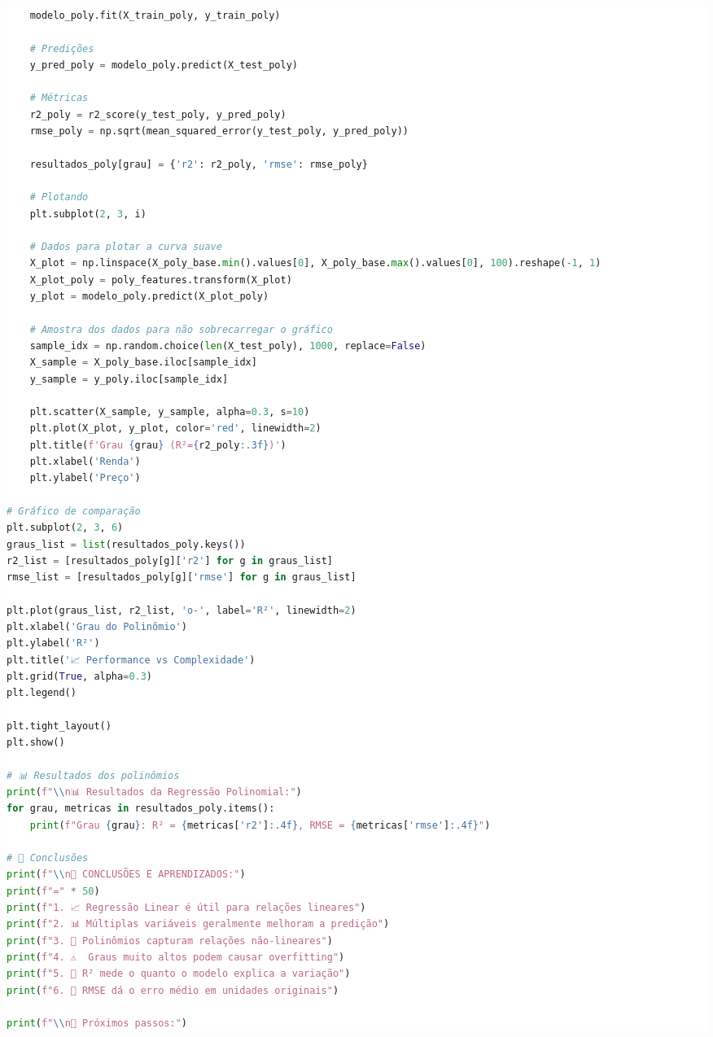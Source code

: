 ```python
    modelo_poly.fit(X_train_poly, y_train_poly)
    
    # Predições
    y_pred_poly = modelo_poly.predict(X_test_poly)
    
    # Métricas
    r2_poly = r2_score(y_test_poly, y_pred_poly)
    rmse_poly = np.sqrt(mean_squared_error(y_test_poly, y_pred_poly))
    
    resultados_poly[grau] = {'r2': r2_poly, 'rmse': rmse_poly}
    
    # Plotando
    plt.subplot(2, 3, i)
    
    # Dados para plotar a curva suave
    X_plot = np.linspace(X_poly_base.min().values[0], X_poly_base.max().values[0], 100).reshape(-1, 1)
    X_plot_poly = poly_features.transform(X_plot)
    y_plot = modelo_poly.predict(X_plot_poly)
    
    # Amostra dos dados para não sobrecarregar o gráfico
    sample_idx = np.random.choice(len(X_test_poly), 1000, replace=False)
    X_sample = X_poly_base.iloc[sample_idx]
    y_sample = y_poly.iloc[sample_idx]
    
    plt.scatter(X_sample, y_sample, alpha=0.3, s=10)
    plt.plot(X_plot, y_plot, color='red', linewidth=2)
    plt.title(f'Grau {grau} (R²={r2_poly:.3f})')
    plt.xlabel('Renda')
    plt.ylabel('Preço')

# Gráfico de comparação
plt.subplot(2, 3, 6)
graus_list = list(resultados_poly.keys())
r2_list = [resultados_poly[g]['r2'] for g in graus_list]
rmse_list = [resultados_poly[g]['rmse'] for g in graus_list]

plt.plot(graus_list, r2_list, 'o-', label='R²', linewidth=2)
plt.xlabel('Grau do Polinômio')
plt.ylabel('R²')
plt.title('📈 Performance vs Complexidade')
plt.grid(True, alpha=0.3)
plt.legend()

plt.tight_layout()
plt.show()

# 📊 Resultados dos polinômios
print(f"\\n📊 Resultados da Regressão Polinomial:")
for grau, metricas in resultados_poly.items():
    print(f"Grau {grau}: R² = {metricas['r2']:.4f}, RMSE = {metricas['rmse']:.4f}")

# 🎯 Conclusões
print(f"\\n🎯 CONCLUSÕES E APRENDIZADOS:")
print(f"=" * 50)
print(f"1. 📈 Regressão Linear é útil para relações lineares")
print(f"2. 📊 Múltiplas variáveis geralmente melhoram a predição")
print(f"3. 🔄 Polinômios capturam relações não-lineares")
print(f"4. ⚠️  Graus muito altos podem causar overfitting")
print(f"5. 📏 R² mede o quanto o modelo explica a variação")
print(f"6. 🎯 RMSE dá o erro médio em unidades originais")

print(f"\\n🚀 Próximos passos:")
```